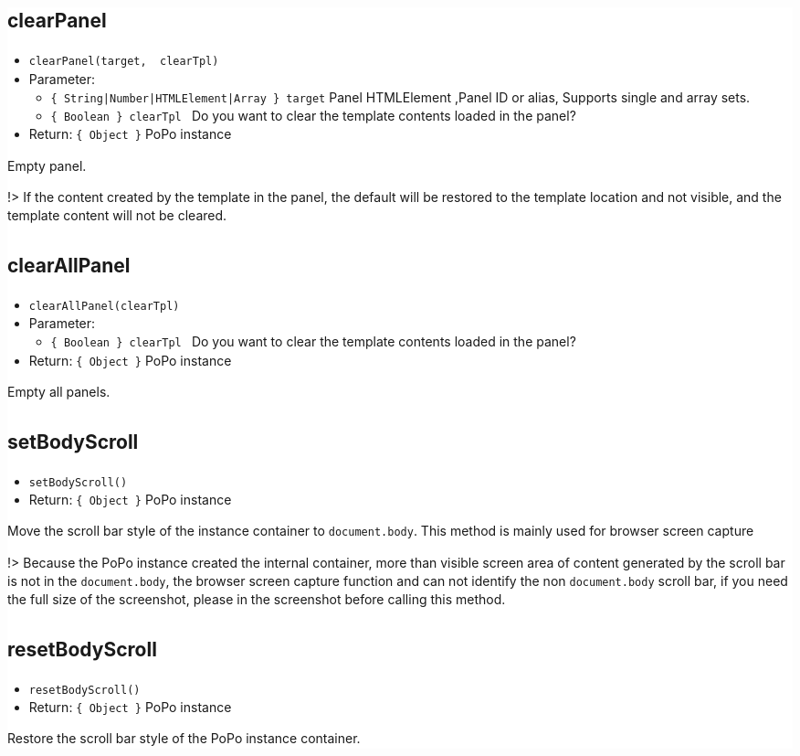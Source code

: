 ## clearPanel

- `clearPanel(target,  clearTpl)`
- Parameter:
  - `{ String|Number|HTMLElement|Array } target` Panel HTMLElement ,Panel ID or alias, Supports single and array sets.
  - `{ Boolean } clearTpl ` Do you want to clear the template contents loaded in the panel?
- Return: `{ Object }` PoPo instance

Empty panel.

!> If the content created by the template in the panel, the default will be restored to the template location and not visible, and the template content will not be cleared.

## clearAllPanel

- `clearAllPanel(clearTpl)`
- Parameter:
  - `{ Boolean } clearTpl ` Do you want to clear the template contents loaded in the panel?
- Return: `{ Object }` PoPo instance

Empty all panels.

## setBodyScroll

- `setBodyScroll()`
- Return: `{ Object }` PoPo instance

Move the scroll bar style of the instance container to `document.body`. This method is mainly used for browser screen capture

!> Because the PoPo instance created the internal container, more than visible screen area of content generated by the scroll bar is not in the `document.body`, the browser screen capture function and can not identify the non `document.body` scroll bar, if you need the full size of the screenshot, please in the screenshot before calling this method.

## resetBodyScroll

- `resetBodyScroll()`
- Return: `{ Object }` PoPo instance

Restore the scroll bar style of the PoPo instance container.